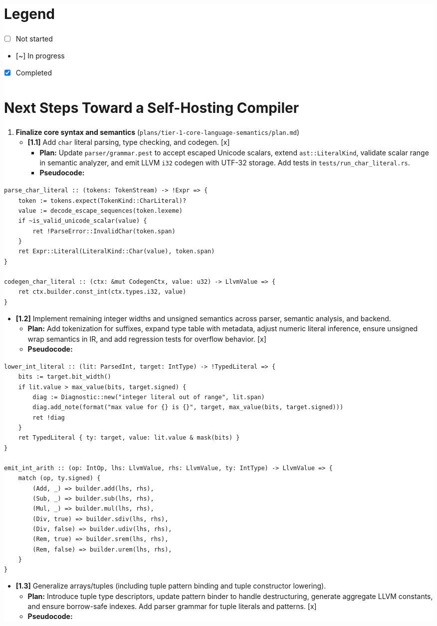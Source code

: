 # Legend

- [ ] Not started
- [~] In progress
- [x] Completed

# Next Steps Toward a Self-Hosting Compiler

1. **Finalize core syntax and semantics** (`plans/tier-1-core-language-semantics/plan.md`)
   - **[1.1]** Add `char` literal parsing, type checking, and codegen. [x]
     - **Plan:** Update `parser/grammar.pest` to accept escaped Unicode scalars, extend `ast::LiteralKind`, validate scalar range in semantic analyzer, and emit LLVM `i32` codegen with UTF-32 storage. Add tests in `tests/run_char_literal.rs`.
     - **Pseudocode:**
```pn
parse_char_literal :: (tokens: TokenStream) -> !Expr => {
	token := tokens.expect(TokenKind::CharLiteral)?
	value := decode_escape_sequences(token.lexeme)
	if ~is_valid_unicode_scalar(value) {
		ret !ParseError::InvalidChar(token.span)
	}
	ret Expr::Literal(LiteralKind::Char(value), token.span)
}

codegen_char_literal :: (ctx: &mut CodegenCtx, value: u32) -> LlvmValue => {
	ret ctx.builder.const_int(ctx.types.i32, value)
}
```
   - **[1.2]** Implement remaining integer widths and unsigned semantics across parser, semantic analysis, and backend.
     - **Plan:** Add tokenization for suffixes, expand type table with metadata, adjust numeric literal inference, ensure unsigned wrap semantics in IR, and add regression tests for overflow behavior. [x]
     - **Pseudocode:**
```pn
lower_int_literal :: (lit: ParsedInt, target: IntType) -> !TypedLiteral => {
	bits := target.bit_width()
	if lit.value > max_value(bits, target.signed) {
		diag := Diagnostic::new("integer literal out of range", lit.span)
		diag.add_note(format("max value for {} is {}", target, max_value(bits, target.signed)))
		ret !diag
	}
	ret TypedLiteral { ty: target, value: lit.value & mask(bits) }
}

emit_int_arith :: (op: IntOp, lhs: LlvmValue, rhs: LlvmValue, ty: IntType) -> LlvmValue => {
	match (op, ty.signed) {
		(Add, _) => builder.add(lhs, rhs),
		(Sub, _) => builder.sub(lhs, rhs),
		(Mul, _) => builder.mul(lhs, rhs),
		(Div, true) => builder.sdiv(lhs, rhs),
		(Div, false) => builder.udiv(lhs, rhs),
		(Rem, true) => builder.srem(lhs, rhs),
		(Rem, false) => builder.urem(lhs, rhs),
	}
}
```
   - **[1.3]** Generalize arrays/tuples (including tuple pattern binding and tuple constructor lowering).
     - **Plan:** Introduce tuple type descriptors, update pattern binder to handle destructuring, generate aggregate LLVM constants, and ensure borrow-safe indexes. Add parser grammar for tuple literals and patterns. [x]
     - **Pseudocode:**
```pn
```